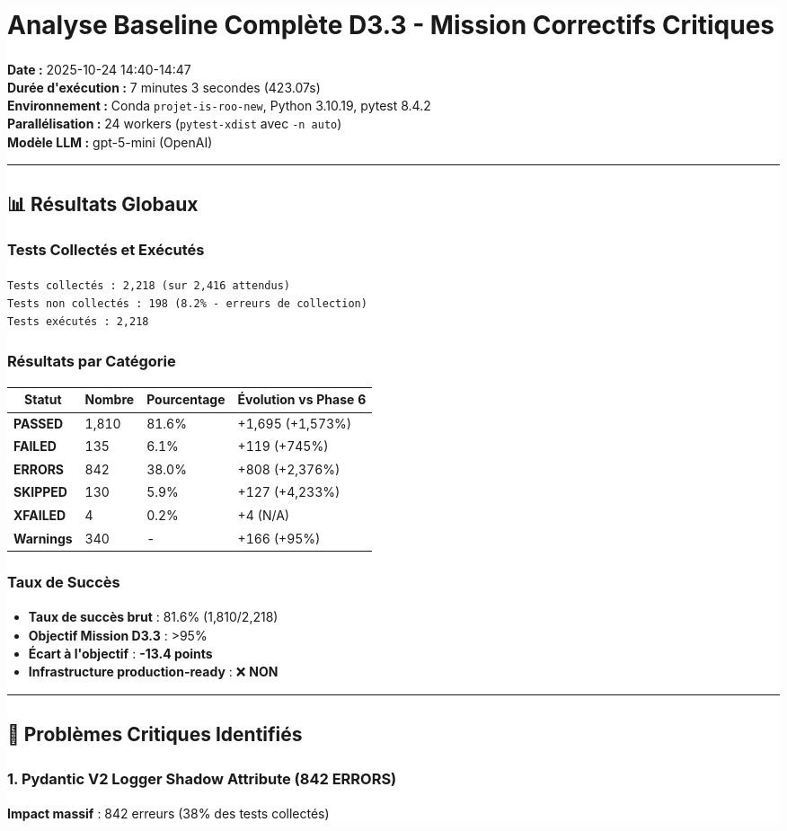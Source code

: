 # Analyse Baseline Complète D3.3 - Mission Correctifs Critiques

**Date :** 2025-10-24 14:40-14:47  
**Durée d'exécution :** 7 minutes 3 secondes (423.07s)  
**Environnement :** Conda `projet-is-roo-new`, Python 3.10.19, pytest 8.4.2  
**Parallélisation :** 24 workers (`pytest-xdist` avec `-n auto`)  
**Modèle LLM :** gpt-5-mini (OpenAI)

---

## 📊 Résultats Globaux

### Tests Collectés et Exécutés

```
Tests collectés : 2,218 (sur 2,416 attendus)
Tests non collectés : 198 (8.2% - erreurs de collection)
Tests exécutés : 2,218
```

### Résultats par Catégorie

| Statut | Nombre | Pourcentage | Évolution vs Phase 6 |
|--------|--------|-------------|----------------------|
| **PASSED** | 1,810 | 81.6% | +1,695 (+1,573%) |
| **FAILED** | 135 | 6.1% | +119 (+745%) |
| **ERRORS** | 842 | 38.0% | +808 (+2,376%) |
| **SKIPPED** | 130 | 5.9% | +127 (+4,233%) |
| **XFAILED** | 4 | 0.2% | +4 (N/A) |
| **Warnings** | 340 | - | +166 (+95%) |

### Taux de Succès

- **Taux de succès brut** : 81.6% (1,810/2,218)
- **Objectif Mission D3.3** : >95%
- **Écart à l'objectif** : **-13.4 points**
- **Infrastructure production-ready** : ❌ **NON**

---

## 🔴 Problèmes Critiques Identifiés

### 1. **Pydantic V2 Logger Shadow Attribute (842 ERRORS)**

**Impact massif** : 842 erreurs (38% des tests collectés)
